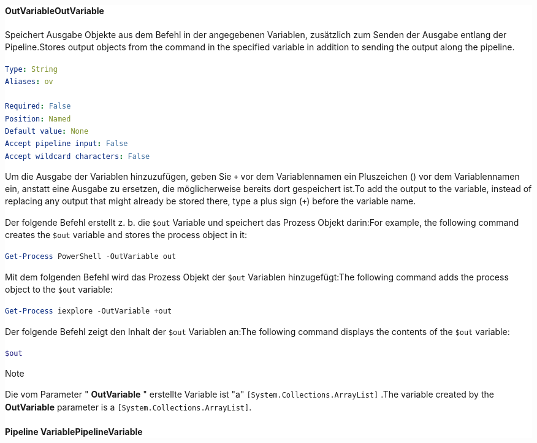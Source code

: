 #### <a name="outvariable"></a><span data-ttu-id="233f8-216">OutVariable</span><span class="sxs-lookup"><span data-stu-id="233f8-216">OutVariable</span></span>

<span data-ttu-id="233f8-217">Speichert Ausgabe Objekte aus dem Befehl in der angegebenen Variablen, zusätzlich zum Senden der Ausgabe entlang der Pipeline.</span><span class="sxs-lookup"><span data-stu-id="233f8-217">Stores output objects from the command in the specified variable in addition to sending the output along the pipeline.</span></span>

```yaml
Type: String
Aliases: ov

Required: False
Position: Named
Default value: None
Accept pipeline input: False
Accept wildcard characters: False
```

<span data-ttu-id="233f8-218">Um die Ausgabe der Variablen hinzuzufügen, geben Sie `+` vor dem Variablennamen ein Pluszeichen () vor dem Variablennamen ein, anstatt eine Ausgabe zu ersetzen, die möglicherweise bereits dort gespeichert ist.</span><span class="sxs-lookup"><span data-stu-id="233f8-218">To add the output to the variable, instead of replacing any output that might already be stored there, type a plus sign (`+`) before the variable name.</span></span>

<span data-ttu-id="233f8-219">Der folgende Befehl erstellt z. b. die `$out` Variable und speichert das Prozess Objekt darin:</span><span class="sxs-lookup"><span data-stu-id="233f8-219">For example, the following command creates the `$out` variable and stores the process object in it:</span></span>

```powershell
Get-Process PowerShell -OutVariable out
```

<span data-ttu-id="233f8-220">Mit dem folgenden Befehl wird das Prozess Objekt der `$out` Variablen hinzugefügt:</span><span class="sxs-lookup"><span data-stu-id="233f8-220">The following command adds the process object to the `$out` variable:</span></span>

```powershell
Get-Process iexplore -OutVariable +out
```

<span data-ttu-id="233f8-221">Der folgende Befehl zeigt den Inhalt der `$out` Variablen an:</span><span class="sxs-lookup"><span data-stu-id="233f8-221">The following command displays the contents of the `$out` variable:</span></span>

```powershell
$out
```

> [!NOTE]
> <span data-ttu-id="233f8-222">Die vom Parameter " **OutVariable** " erstellte Variable ist "a" `[System.Collections.ArrayList]` .</span><span class="sxs-lookup"><span data-stu-id="233f8-222">The variable created by the **OutVariable** parameter is a `[System.Collections.ArrayList]`.</span></span>

#### <a name="pipelinevariable"></a><span data-ttu-id="233f8-223">Pipeline Variable</span><span class="sxs-lookup"><span data-stu-id="233f8-223">PipelineVariable</span></span>
